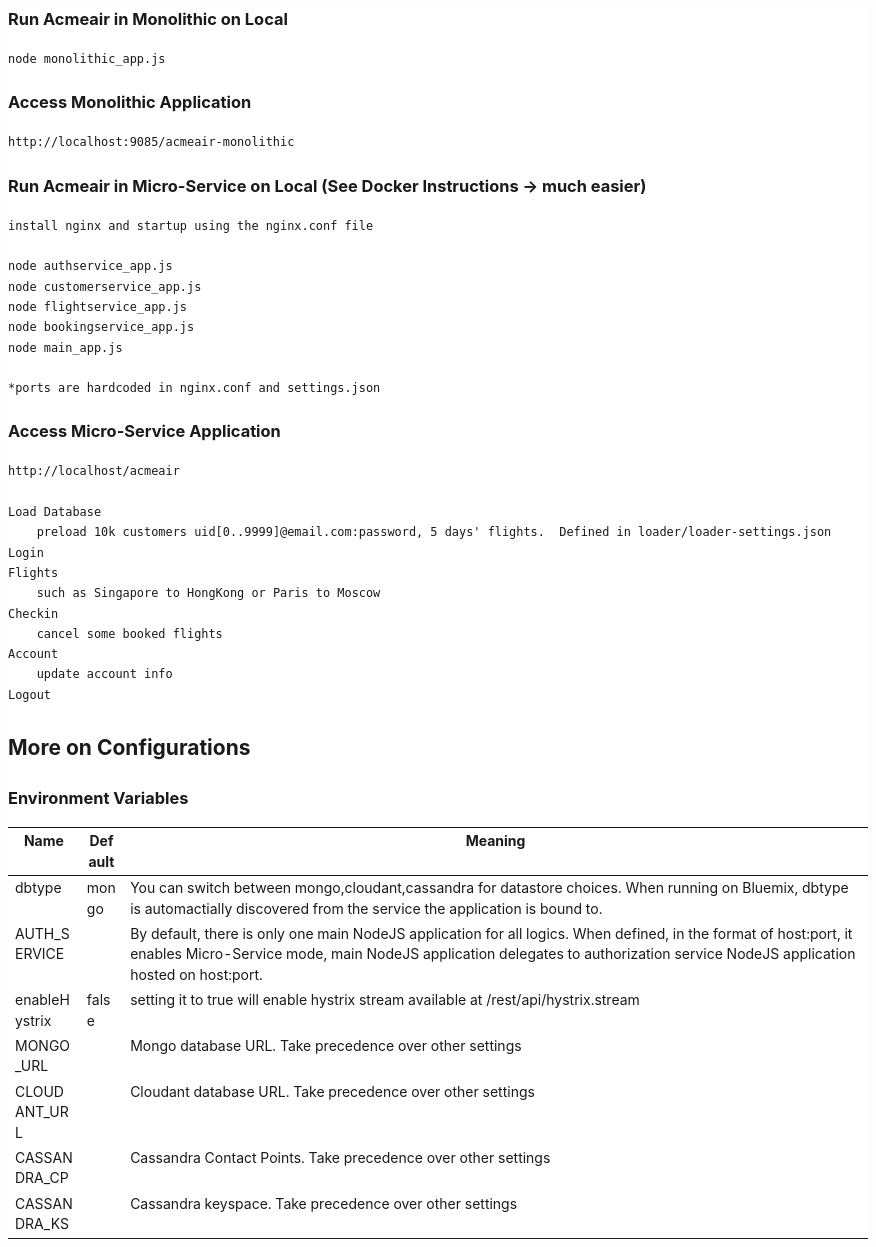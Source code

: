 ### Run Acmeair in Monolithic on Local

	node monolithic_app.js
	
### Access Monolithic Application 

	http://localhost:9085/acmeair-monolithic	

### Run Acmeair in Micro-Service on Local (See Docker Instructions -> much easier)
	
	install nginx and startup using the nginx.conf file
	
	node authservice_app.js
	node customerservice_app.js	
	node flightservice_app.js
	node bookingservice_app.js
	node main_app.js
	
	*ports are hardcoded in nginx.conf and settings.json
	
### Access Micro-Service Application 

	http://localhost/acmeair
	
	Load Database 
		preload 10k customers uid[0..9999]@email.com:password, 5 days' flights.  Defined in loader/loader-settings.json
	Login
	Flights
		such as Singapore to HongKong or Paris to Moscow 
	Checkin
		cancel some booked flights
	Account
		update account info
	Logout	
	
	
## More on Configurations

### Environment Variables

Name | Default | Meaning
--- | --- | ---
dbtype | mongo | You can switch between mongo,cloudant,cassandra for datastore choices. When running on Bluemix, dbtype is automactially discovered from the service the application is bound to.
AUTH_SERVICE |  | By default, there is only one main NodeJS application for all logics. When defined, in the format of host:port, it enables Micro-Service mode, main NodeJS application delegates to authorization service NodeJS application hosted on host:port. 
enableHystrix | false | setting it to true will enable hystrix stream available at /rest/api/hystrix.stream
MONGO_URL||Mongo database URL. Take precedence over other settings
CLOUDANT_URL||Cloudant database URL. Take precedence over other settings
CASSANDRA_CP||Cassandra Contact Points. Take precedence over other settings
CASSANDRA_KS||Cassandra keyspace. Take precedence over other settings
